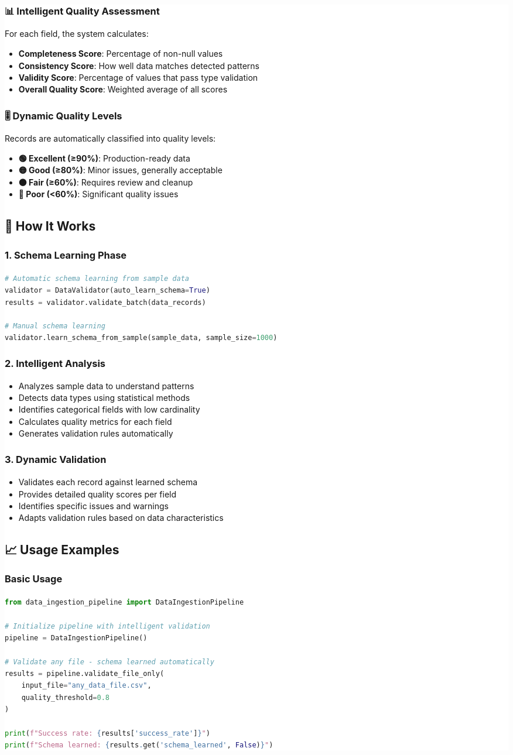 ### 📊 **Intelligent Quality Assessment**

For each field, the system calculates:

- **Completeness Score**: Percentage of non-null values
- **Consistency Score**: How well data matches detected patterns
- **Validity Score**: Percentage of values that pass type validation
- **Overall Quality Score**: Weighted average of all scores

### 🎚️ **Dynamic Quality Levels**

Records are automatically classified into quality levels:

- **🟢 Excellent (≥90%)**: Production-ready data
- **🟡 Good (≥80%)**: Minor issues, generally acceptable
- **🟠 Fair (≥60%)**: Requires review and cleanup
- **🔴 Poor (<60%)**: Significant quality issues

## 🚀 How It Works

### 1. **Schema Learning Phase**
```python
# Automatic schema learning from sample data
validator = DataValidator(auto_learn_schema=True)
results = validator.validate_batch(data_records)

# Manual schema learning
validator.learn_schema_from_sample(sample_data, sample_size=1000)
```

### 2. **Intelligent Analysis**
- Analyzes sample data to understand patterns
- Detects data types using statistical methods
- Identifies categorical fields with low cardinality
- Calculates quality metrics for each field
- Generates validation rules automatically

### 3. **Dynamic Validation**
- Validates each record against learned schema
- Provides detailed quality scores per field
- Identifies specific issues and warnings
- Adapts validation rules based on data characteristics

## 📈 Usage Examples

### Basic Usage
```python
from data_ingestion_pipeline import DataIngestionPipeline

# Initialize pipeline with intelligent validation
pipeline = DataIngestionPipeline()

# Validate any file - schema learned automatically
results = pipeline.validate_file_only(
    input_file="any_data_file.csv",
    quality_threshold=0.8
)

print(f"Success rate: {results['success_rate']}")
print(f"Schema learned: {results.get('schema_learned', False)}")
```
